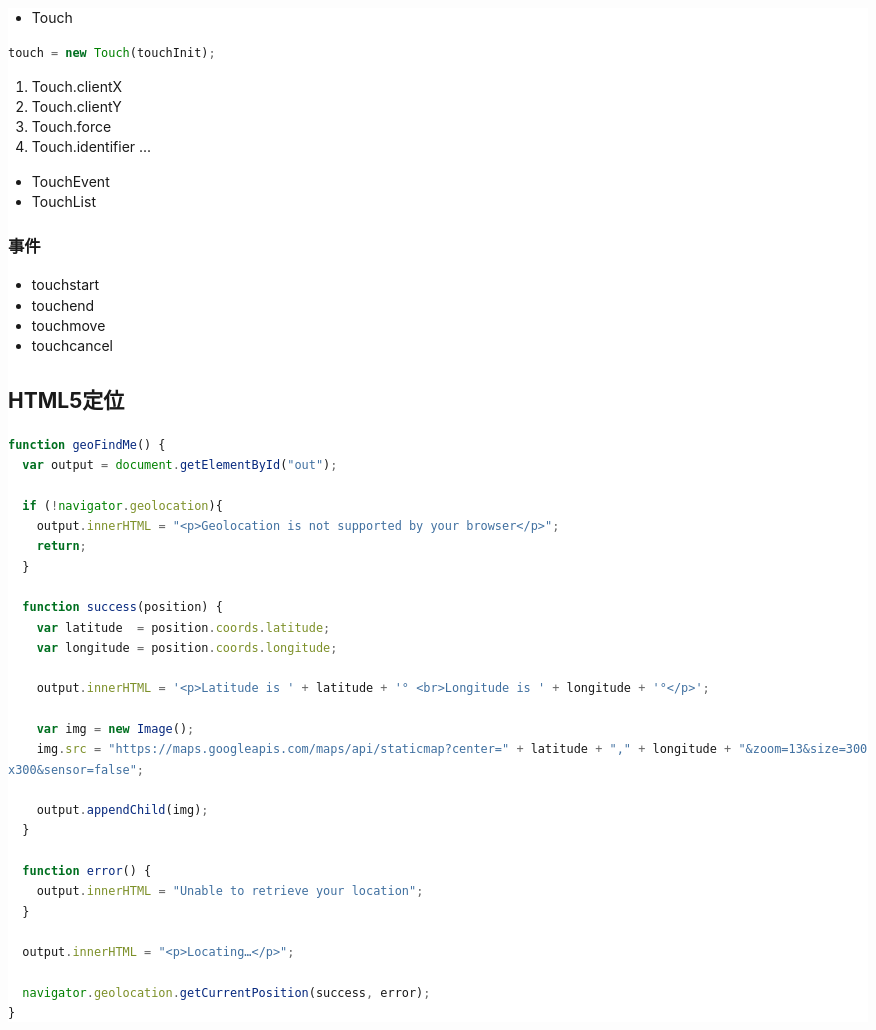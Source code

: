 - Touch 
```javascript
touch = new Touch(touchInit);
```
1. Touch.clientX
2. Touch.clientY
3. Touch.force
4. Touch.identifier
...
- TouchEvent 
- TouchList

### 事件
- touchstart
- touchend
- touchmove
- touchcancel

## HTML5定位

```javascript
function geoFindMe() {
  var output = document.getElementById("out");

  if (!navigator.geolocation){
    output.innerHTML = "<p>Geolocation is not supported by your browser</p>";
    return;
  }

  function success(position) {
    var latitude  = position.coords.latitude;
    var longitude = position.coords.longitude;

    output.innerHTML = '<p>Latitude is ' + latitude + '° <br>Longitude is ' + longitude + '°</p>';

    var img = new Image();
    img.src = "https://maps.googleapis.com/maps/api/staticmap?center=" + latitude + "," + longitude + "&zoom=13&size=300x300&sensor=false";

    output.appendChild(img);
  }

  function error() {
    output.innerHTML = "Unable to retrieve your location";
  }

  output.innerHTML = "<p>Locating…</p>";

  navigator.geolocation.getCurrentPosition(success, error);
}
```
